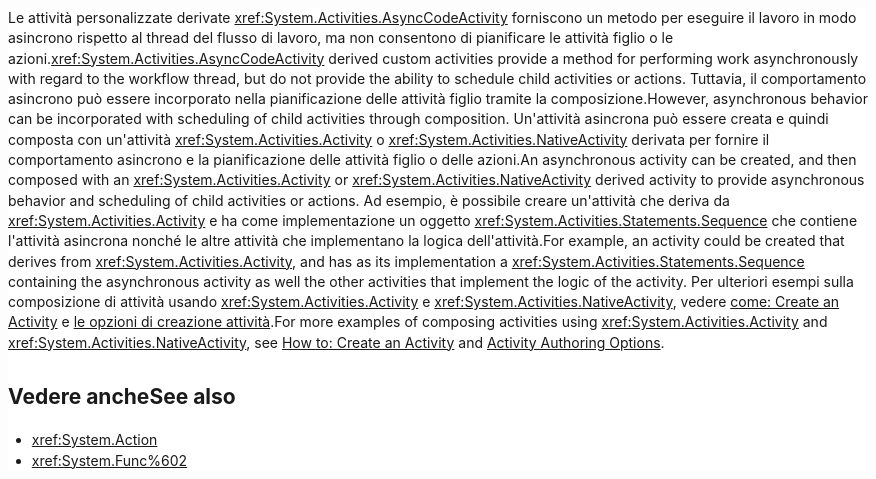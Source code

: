  <span data-ttu-id="1fb65-144">Le attività personalizzate derivate <xref:System.Activities.AsyncCodeActivity> forniscono un metodo per eseguire il lavoro in modo asincrono rispetto al thread del flusso di lavoro, ma non consentono di pianificare le attività figlio o le azioni.</span><span class="sxs-lookup"><span data-stu-id="1fb65-144"><xref:System.Activities.AsyncCodeActivity> derived custom activities  provide a method for performing work asynchronously with regard to the workflow thread, but do not provide the ability to schedule child activities or actions.</span></span> <span data-ttu-id="1fb65-145">Tuttavia, il comportamento asincrono può essere incorporato nella pianificazione delle attività figlio tramite la composizione.</span><span class="sxs-lookup"><span data-stu-id="1fb65-145">However, asynchronous behavior can be incorporated with scheduling of child activities through composition.</span></span> <span data-ttu-id="1fb65-146">Un'attività asincrona può essere creata e quindi composta con un'attività <xref:System.Activities.Activity> o <xref:System.Activities.NativeActivity> derivata per fornire il comportamento asincrono e la pianificazione delle attività figlio o delle azioni.</span><span class="sxs-lookup"><span data-stu-id="1fb65-146">An asynchronous activity can be created, and then composed with an <xref:System.Activities.Activity> or <xref:System.Activities.NativeActivity> derived activity to provide asynchronous behavior and scheduling of child activities or actions.</span></span> <span data-ttu-id="1fb65-147">Ad esempio, è possibile creare un'attività che deriva da <xref:System.Activities.Activity> e ha come implementazione un oggetto <xref:System.Activities.Statements.Sequence> che contiene l'attività asincrona nonché le altre attività che implementano la logica dell'attività.</span><span class="sxs-lookup"><span data-stu-id="1fb65-147">For example, an activity could be created that derives from <xref:System.Activities.Activity>, and has as its implementation a <xref:System.Activities.Statements.Sequence> containing the asynchronous activity as well the other activities that implement the logic of the activity.</span></span> <span data-ttu-id="1fb65-148">Per ulteriori esempi sulla composizione di attività usando <xref:System.Activities.Activity> e <xref:System.Activities.NativeActivity>, vedere [come: Create an Activity](how-to-create-an-activity.md) e [le opzioni di creazione attività](activity-authoring-options-in-wf.md).</span><span class="sxs-lookup"><span data-stu-id="1fb65-148">For more examples of composing activities using <xref:System.Activities.Activity> and <xref:System.Activities.NativeActivity>, see [How to: Create an Activity](how-to-create-an-activity.md) and [Activity Authoring Options](activity-authoring-options-in-wf.md).</span></span>  
  
## <a name="see-also"></a><span data-ttu-id="1fb65-149">Vedere anche</span><span class="sxs-lookup"><span data-stu-id="1fb65-149">See also</span></span>

- <xref:System.Action>
- <xref:System.Func%602>
